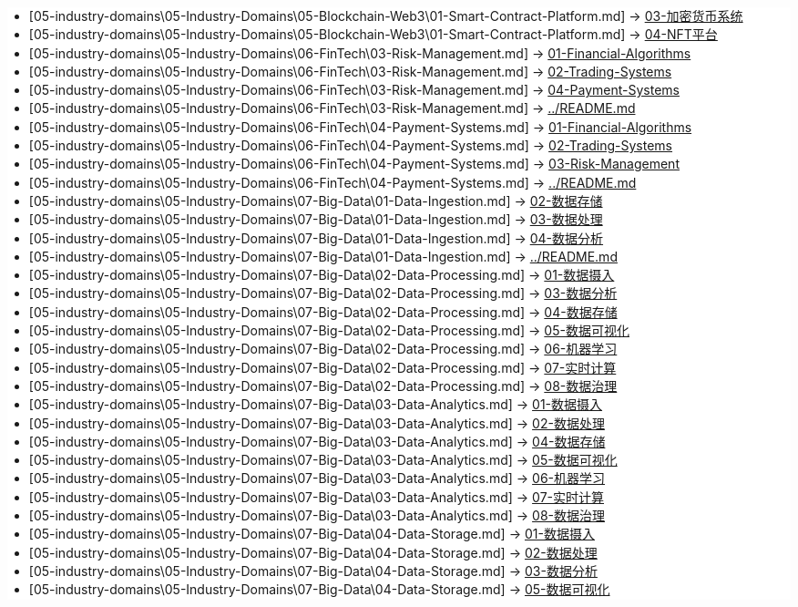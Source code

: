 - [05-industry-domains\05-Industry-Domains\05-Blockchain-Web3\01-Smart-Contract-Platform.md] → [03-加密货币系统](./03-Cryptocurrency-System.md)
- [05-industry-domains\05-Industry-Domains\05-Blockchain-Web3\01-Smart-Contract-Platform.md] → [04-NFT平台](./04-NFT-Platform.md)
- [05-industry-domains\05-Industry-Domains\06-FinTech\03-Risk-Management.md] → [01-Financial-Algorithms](../01-Financial-Algorithms.md)
- [05-industry-domains\05-Industry-Domains\06-FinTech\03-Risk-Management.md] → [02-Trading-Systems](../02-Trading-Systems.md)
- [05-industry-domains\05-Industry-Domains\06-FinTech\03-Risk-Management.md] → [04-Payment-Systems](../04-Payment-Systems.md)
- [05-industry-domains\05-Industry-Domains\06-FinTech\03-Risk-Management.md] → [../README.md](../README.md)
- [05-industry-domains\05-Industry-Domains\06-FinTech\04-Payment-Systems.md] → [01-Financial-Algorithms](../01-Financial-Algorithms.md)
- [05-industry-domains\05-Industry-Domains\06-FinTech\04-Payment-Systems.md] → [02-Trading-Systems](../02-Trading-Systems.md)
- [05-industry-domains\05-Industry-Domains\06-FinTech\04-Payment-Systems.md] → [03-Risk-Management](../03-Risk-Management.md)
- [05-industry-domains\05-Industry-Domains\06-FinTech\04-Payment-Systems.md] → [../README.md](../README.md)
- [05-industry-domains\05-Industry-Domains\07-Big-Data\01-Data-Ingestion.md] → [02-数据存储](./02-Data-Storage.md)
- [05-industry-domains\05-Industry-Domains\07-Big-Data\01-Data-Ingestion.md] → [03-数据处理](./03-Data-Processing.md)
- [05-industry-domains\05-Industry-Domains\07-Big-Data\01-Data-Ingestion.md] → [04-数据分析](./04-Data-Analytics.md)
- [05-industry-domains\05-Industry-Domains\07-Big-Data\01-Data-Ingestion.md] → [../README.md](../README.md)
- [05-industry-domains\05-Industry-Domains\07-Big-Data\02-Data-Processing.md] → [01-数据摄入](../01-Data-Ingestion.md)
- [05-industry-domains\05-Industry-Domains\07-Big-Data\02-Data-Processing.md] → [03-数据分析](../03-Data-Analytics.md)
- [05-industry-domains\05-Industry-Domains\07-Big-Data\02-Data-Processing.md] → [04-数据存储](../04-Data-Storage.md)
- [05-industry-domains\05-Industry-Domains\07-Big-Data\02-Data-Processing.md] → [05-数据可视化](../05-Data-Visualization.md)
- [05-industry-domains\05-Industry-Domains\07-Big-Data\02-Data-Processing.md] → [06-机器学习](../06-Machine-Learning.md)
- [05-industry-domains\05-Industry-Domains\07-Big-Data\02-Data-Processing.md] → [07-实时计算](../07-Real-Time-Computing.md)
- [05-industry-domains\05-Industry-Domains\07-Big-Data\02-Data-Processing.md] → [08-数据治理](../08-Data-Governance.md)
- [05-industry-domains\05-Industry-Domains\07-Big-Data\03-Data-Analytics.md] → [01-数据摄入](../01-Data-Ingestion.md)
- [05-industry-domains\05-Industry-Domains\07-Big-Data\03-Data-Analytics.md] → [02-数据处理](../02-Data-Processing.md)
- [05-industry-domains\05-Industry-Domains\07-Big-Data\03-Data-Analytics.md] → [04-数据存储](../04-Data-Storage.md)
- [05-industry-domains\05-Industry-Domains\07-Big-Data\03-Data-Analytics.md] → [05-数据可视化](../05-Data-Visualization.md)
- [05-industry-domains\05-Industry-Domains\07-Big-Data\03-Data-Analytics.md] → [06-机器学习](../06-Machine-Learning.md)
- [05-industry-domains\05-Industry-Domains\07-Big-Data\03-Data-Analytics.md] → [07-实时计算](../07-Real-Time-Computing.md)
- [05-industry-domains\05-Industry-Domains\07-Big-Data\03-Data-Analytics.md] → [08-数据治理](../08-Data-Governance.md)
- [05-industry-domains\05-Industry-Domains\07-Big-Data\04-Data-Storage.md] → [01-数据摄入](../01-Data-Ingestion.md)
- [05-industry-domains\05-Industry-Domains\07-Big-Data\04-Data-Storage.md] → [02-数据处理](../02-Data-Processing.md)
- [05-industry-domains\05-Industry-Domains\07-Big-Data\04-Data-Storage.md] → [03-数据分析](../03-Data-Analytics.md)
- [05-industry-domains\05-Industry-Domains\07-Big-Data\04-Data-Storage.md] → [05-数据可视化](../05-Data-Visualization.md)